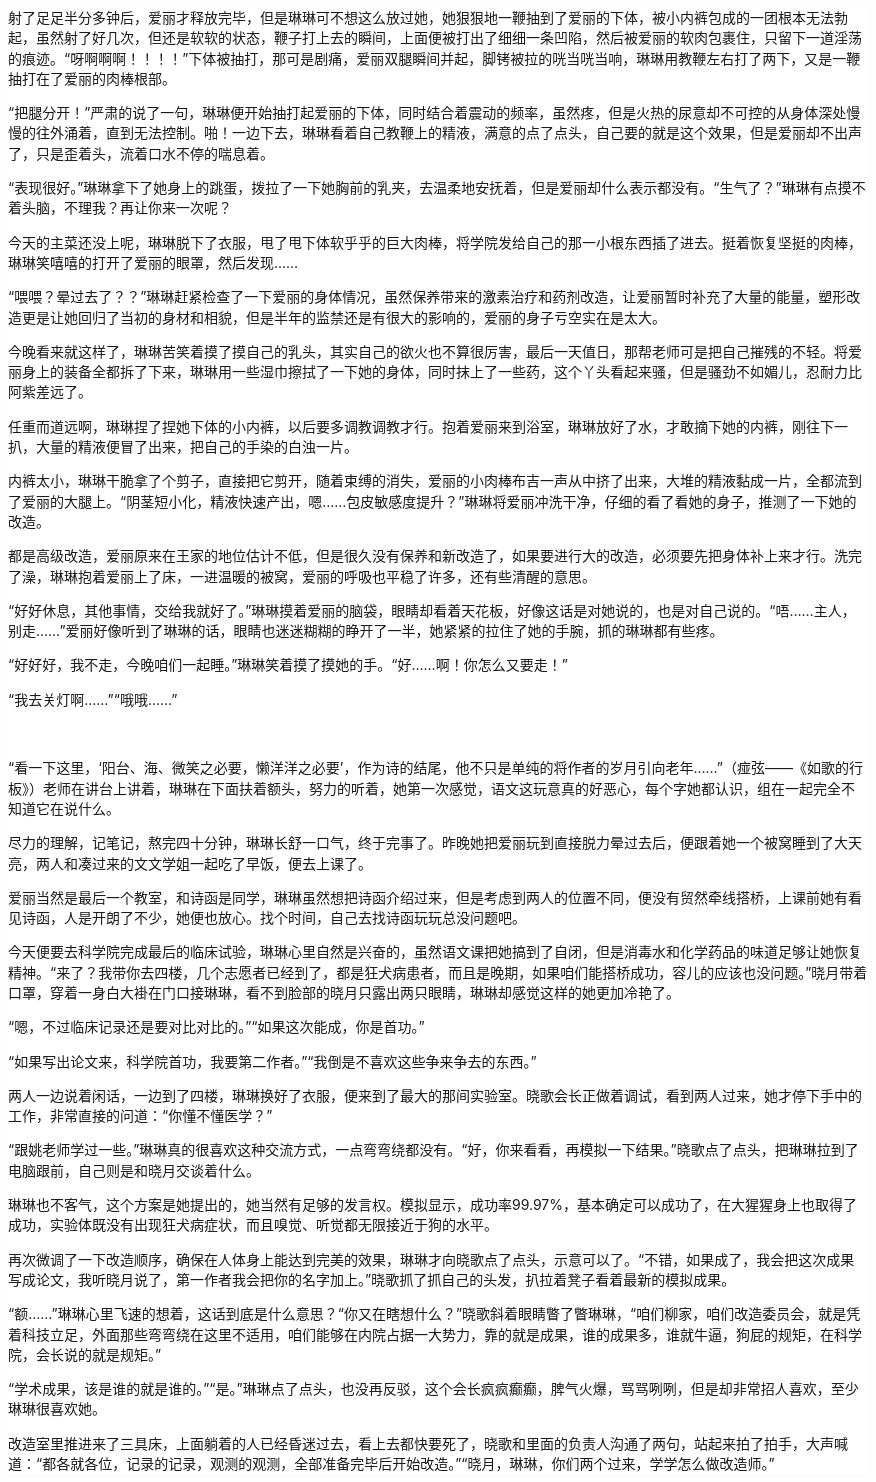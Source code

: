 射了足足半分多钟后，爱丽才释放完毕，但是琳琳可不想这么放过她，她狠狠地一鞭抽到了爱丽的下体，被小内裤包成的一团根本无法勃起，虽然射了好几次，但还是软软的状态，鞭子打上去的瞬间，上面便被打出了细细一条凹陷，然后被爱丽的软肉包裹住，只留下一道淫荡的痕迹。“呀啊啊啊！！！！”下体被抽打，那可是剧痛，爱丽双腿瞬间并起，脚铐被拉的咣当咣当响，琳琳用教鞭左右打了两下，又是一鞭抽打在了爱丽的肉棒根部。

“把腿分开！”严肃的说了一句，琳琳便开始抽打起爱丽的下体，同时结合着震动的频率，虽然疼，但是火热的尿意却不可控的从身体深处慢慢的往外涌着，直到无法控制。啪！一边下去，琳琳看着自己教鞭上的精液，满意的点了点头，自己要的就是这个效果，但是爱丽却不出声了，只是歪着头，流着口水不停的喘息着。

“表现很好。”琳琳拿下了她身上的跳蛋，拨拉了一下她胸前的乳夹，去温柔地安抚着，但是爱丽却什么表示都没有。“生气了？”琳琳有点摸不着头脑，不理我？再让你来一次呢？

今天的主菜还没上呢，琳琳脱下了衣服，甩了甩下体软乎乎的巨大肉棒，将学院发给自己的那一小根东西插了进去。挺着恢复坚挺的肉棒，琳琳笑嘻嘻的打开了爱丽的眼罩，然后发现……

“喂喂？晕过去了？？”琳琳赶紧检查了一下爱丽的身体情况，虽然保养带来的激素治疗和药剂改造，让爱丽暂时补充了大量的能量，塑形改造更是让她回归了当初的身材和相貌，但是半年的监禁还是有很大的影响的，爱丽的身子亏空实在是太大。

今晚看来就这样了，琳琳苦笑着摸了摸自己的乳头，其实自己的欲火也不算很厉害，最后一天值日，那帮老师可是把自己摧残的不轻。将爱丽身上的装备全都拆了下来，琳琳用一些湿巾擦拭了一下她的身体，同时抹上了一些药，这个丫头看起来骚，但是骚劲不如媚儿，忍耐力比阿紫差远了。

任重而道远啊，琳琳捏了捏她下体的小内裤，以后要多调教调教才行。抱着爱丽来到浴室，琳琳放好了水，才敢摘下她的内裤，刚往下一扒，大量的精液便冒了出来，把自己的手染的白浊一片。

内裤太小，琳琳干脆拿了个剪子，直接把它剪开，随着束缚的消失，爱丽的小肉棒布吉一声从中挤了出来，大堆的精液黏成一片，全都流到了爱丽的大腿上。“阴茎短小化，精液快速产出，嗯……包皮敏感度提升？”琳琳将爱丽冲洗干净，仔细的看了看她的身子，推测了一下她的改造。

都是高级改造，爱丽原来在王家的地位估计不低，但是很久没有保养和新改造了，如果要进行大的改造，必须要先把身体补上来才行。洗完了澡，琳琳抱着爱丽上了床，一进温暖的被窝，爱丽的呼吸也平稳了许多，还有些清醒的意思。

“好好休息，其他事情，交给我就好了。”琳琳摸着爱丽的脑袋，眼睛却看着天花板，好像这话是对她说的，也是对自己说的。“唔……主人，别走……”爱丽好像听到了琳琳的话，眼睛也迷迷糊糊的睁开了一半，她紧紧的拉住了她的手腕，抓的琳琳都有些疼。

“好好好，我不走，今晚咱们一起睡。”琳琳笑着摸了摸她的手。“好……啊！你怎么又要走！”

“我去关灯啊……”“哦哦……”

  

“看一下这里，‘阳台、海、微笑之必要，懒洋洋之必要’，作为诗的结尾，他不只是单纯的将作者的岁月引向老年……”（痖弦——《如歌的行板》）老师在讲台上讲着，琳琳在下面扶着额头，努力的听着，她第一次感觉，语文这玩意真的好恶心，每个字她都认识，组在一起完全不知道它在说什么。

尽力的理解，记笔记，熬完四十分钟，琳琳长舒一口气，终于完事了。昨晚她把爱丽玩到直接脱力晕过去后，便跟着她一个被窝睡到了大天亮，两人和凑过来的文文学姐一起吃了早饭，便去上课了。

爱丽当然是最后一个教室，和诗函是同学，琳琳虽然想把诗函介绍过来，但是考虑到两人的位置不同，便没有贸然牵线搭桥，上课前她有看见诗函，人是开朗了不少，她便也放心。找个时间，自己去找诗函玩玩总没问题吧。

今天便要去科学院完成最后的临床试验，琳琳心里自然是兴奋的，虽然语文课把她搞到了自闭，但是消毒水和化学药品的味道足够让她恢复精神。“来了？我带你去四楼，几个志愿者已经到了，都是狂犬病患者，而且是晚期，如果咱们能搭桥成功，容儿的应该也没问题。”晓月带着口罩，穿着一身白大褂在门口接琳琳，看不到脸部的晓月只露出两只眼睛，琳琳却感觉这样的她更加冷艳了。

“嗯，不过临床记录还是要对比对比的。”“如果这次能成，你是首功。”

“如果写出论文来，科学院首功，我要第二作者。”“我倒是不喜欢这些争来争去的东西。”

两人一边说着闲话，一边到了四楼，琳琳换好了衣服，便来到了最大的那间实验室。晓歌会长正做着调试，看到两人过来，她才停下手中的工作，非常直接的问道：“你懂不懂医学？”

“跟姚老师学过一些。”琳琳真的很喜欢这种交流方式，一点弯弯绕都没有。“好，你来看看，再模拟一下结果。”晓歌点了点头，把琳琳拉到了电脑跟前，自己则是和晓月交谈着什么。

琳琳也不客气，这个方案是她提出的，她当然有足够的发言权。模拟显示，成功率99.97%，基本确定可以成功了，在大猩猩身上也取得了成功，实验体既没有出现狂犬病症状，而且嗅觉、听觉都无限接近于狗的水平。

再次微调了一下改造顺序，确保在人体身上能达到完美的效果，琳琳才向晓歌点了点头，示意可以了。“不错，如果成了，我会把这次成果写成论文，我听晓月说了，第一作者我会把你的名字加上。”晓歌抓了抓自己的头发，扒拉着凳子看着最新的模拟成果。

“额……”琳琳心里飞速的想着，这话到底是什么意思？“你又在瞎想什么？”晓歌斜着眼睛瞥了瞥琳琳，“咱们柳家，咱们改造委员会，就是凭着科技立足，外面那些弯弯绕在这里不适用，咱们能够在内院占据一大势力，靠的就是成果，谁的成果多，谁就牛逼，狗屁的规矩，在科学院，会长说的就是规矩。”

“学术成果，该是谁的就是谁的。”“是。”琳琳点了点头，也没再反驳，这个会长疯疯癫癫，脾气火爆，骂骂咧咧，但是却非常招人喜欢，至少琳琳很喜欢她。

改造室里推进来了三具床，上面躺着的人已经昏迷过去，看上去都快要死了，晓歌和里面的负责人沟通了两句，站起来拍了拍手，大声喊道：“都各就各位，记录的记录，观测的观测，全部准备完毕后开始改造。”“晓月，琳琳，你们两个过来，学学怎么做改造师。”
